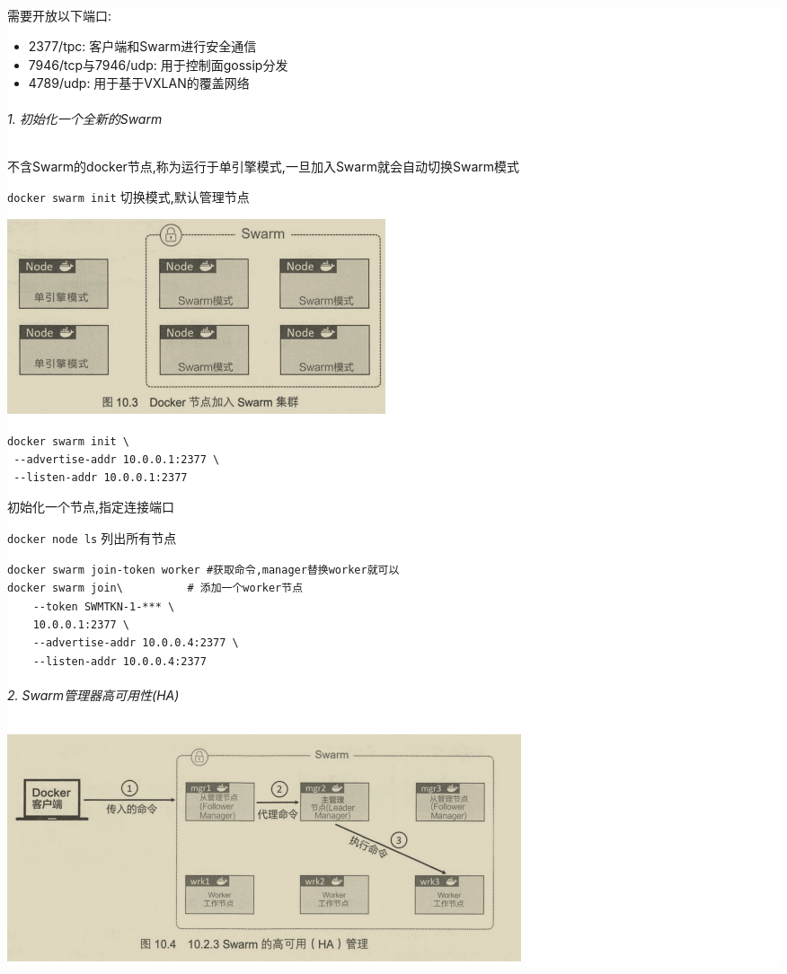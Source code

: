 需要开放以下端口:

- 2377/tpc: 客户端和Swarm进行安全通信
- 7946/tcp与7946/udp: 用于控制面gossip分发
- 4789/udp: 用于基于VXLAN的覆盖网络

###### 1. 初始化一个全新的Swarm

不含Swarm的docker节点,称为运行于单引擎模式,一旦加入Swarm就会自动切换Swarm模式

`docker swarm init` 切换模式,默认管理节点

![image-20201230115438054](images/image-20201230115438054.png)

```shell
docker swarm init \
 --advertise-addr 10.0.0.1:2377 \
 --listen-addr 10.0.0.1:2377
```

初始化一个节点,指定连接端口

`docker node ls` 列出所有节点

```shell
docker swarm join-token worker #获取命令,manager替换worker就可以
docker swarm join\			# 添加一个worker节点
	--token SWMTKN-1-*** \
	10.0.0.1:2377 \
	--advertise-addr 10.0.0.4:2377 \
	--listen-addr 10.0.0.4:2377
```

###### 2. Swarm管理器高可用性(HA)

![image-20201230120830072](images/image-20201230120830072.png)
